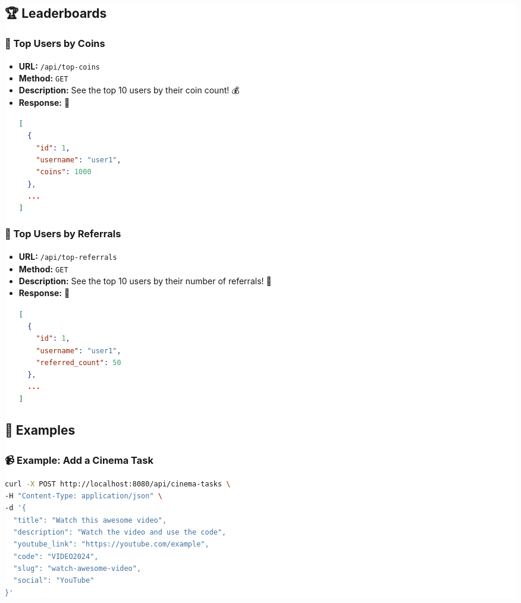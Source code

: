 ## 🏆 Leaderboards

### 👑 Top Users by Coins
- **URL:** `/api/top-coins`
- **Method:** `GET`
- **Description:** See the top 10 users by their coin count! 💰
- **Response:** 🥇
  ```json
  [
    {
      "id": 1,
      "username": "user1",
      "coins": 1000
    },
    ...
  ]
  ```

### 🏅 Top Users by Referrals
- **URL:** `/api/top-referrals`
- **Method:** `GET`
- **Description:** See the top 10 users by their number of referrals! 🔗
- **Response:** 🥈
  ```json
  [
    {
      "id": 1,
      "username": "user1",
      "referred_count": 50
    },
    ...
  ]
  ```

## 🔧 Examples

### 📹 Example: Add a Cinema Task
```bash
curl -X POST http://localhost:8080/api/cinema-tasks \
-H "Content-Type: application/json" \
-d '{
  "title": "Watch this awesome video",
  "description": "Watch the video and use the code",
  "youtube_link": "https://youtube.com/example",
  "code": "VIDEO2024",
  "slug": "watch-awesome-video",
  "social": "YouTube"
}'
```
